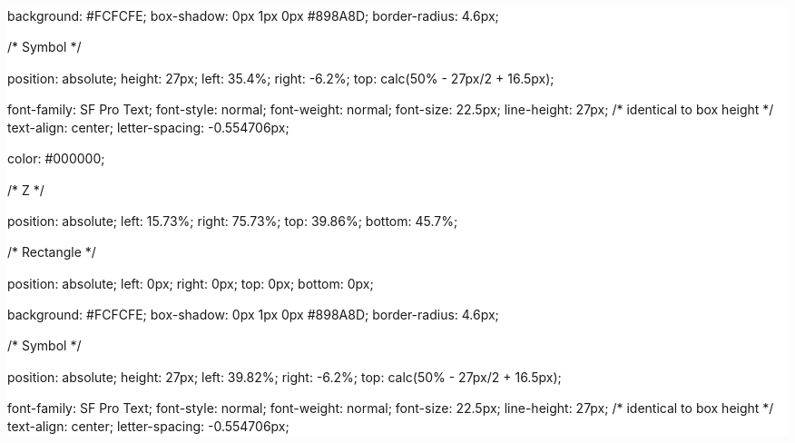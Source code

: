 background: #FCFCFE;
box-shadow: 0px 1px 0px #898A8D;
border-radius: 4.6px;


/* Symbol */

position: absolute;
height: 27px;
left: 35.4%;
right: -6.2%;
top: calc(50% - 27px/2 + 16.5px);

font-family: SF Pro Text;
font-style: normal;
font-weight: normal;
font-size: 22.5px;
line-height: 27px;
/* identical to box height */
text-align: center;
letter-spacing: -0.554706px;

color: #000000;



/* Z */

position: absolute;
left: 15.73%;
right: 75.73%;
top: 39.86%;
bottom: 45.7%;



/* Rectangle */

position: absolute;
left: 0px;
right: 0px;
top: 0px;
bottom: 0px;

background: #FCFCFE;
box-shadow: 0px 1px 0px #898A8D;
border-radius: 4.6px;


/* Symbol */

position: absolute;
height: 27px;
left: 39.82%;
right: -6.2%;
top: calc(50% - 27px/2 + 16.5px);

font-family: SF Pro Text;
font-style: normal;
font-weight: normal;
font-size: 22.5px;
line-height: 27px;
/* identical to box height */
text-align: center;
letter-spacing: -0.554706px;
